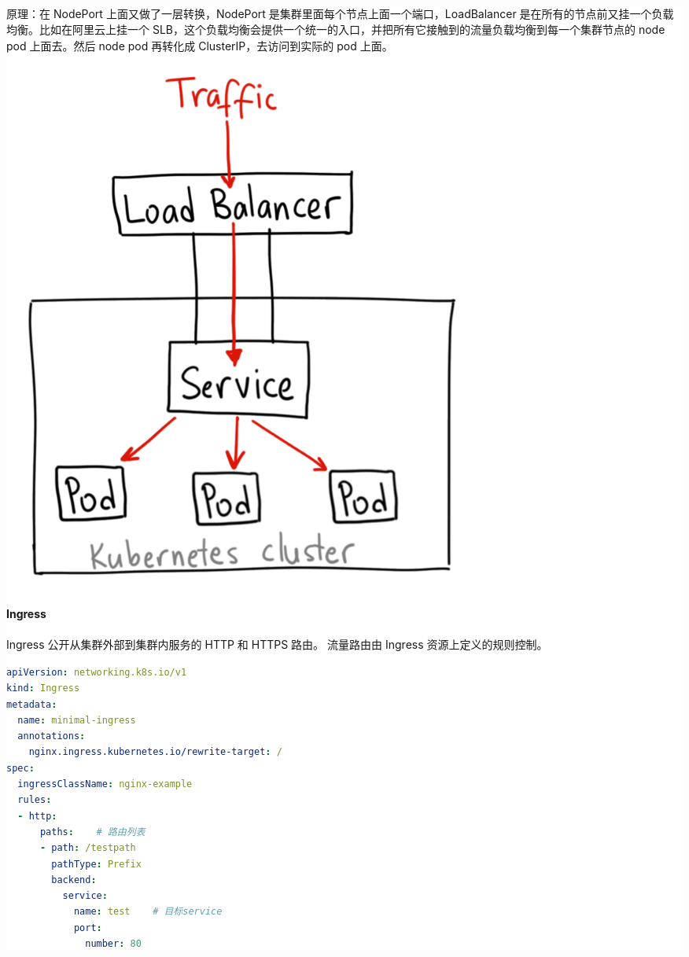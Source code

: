 原理：在 NodePort 上面又做了一层转换，NodePort 是集群里面每个节点上面一个端口，LoadBalancer 是在所有的节点前又挂一个负载均衡。比如在阿里云上挂一个 SLB，这个负载均衡会提供一个统一的入口，并把所有它接触到的流量负载均衡到每一个集群节点的 node pod 上面去。然后 node pod 再转化成 ClusterIP，去访问到实际的 pod 上面。

![image](assets/image-20220821164956-ey4hyju.png)

#### Ingress

Ingress 公开从集群外部到集群内服务的 HTTP 和 HTTPS 路由。 流量路由由 Ingress 资源上定义的规则控制。

```yaml
apiVersion: networking.k8s.io/v1
kind: Ingress
metadata:
  name: minimal-ingress
  annotations:
    nginx.ingress.kubernetes.io/rewrite-target: /
spec:
  ingressClassName: nginx-example
  rules:
  - http:
      paths:    # 路由列表
      - path: /testpath
        pathType: Prefix
        backend:
          service:
            name: test    # 目标service
            port:
              number: 80
```
